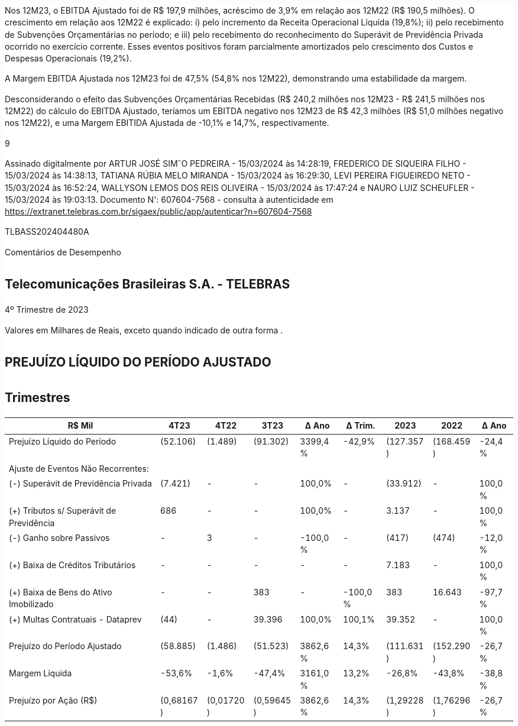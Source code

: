 Nos 12M23, o EBITDA Ajustado foi de R$ 197,9 milhões, acréscimo de 3,9% em relação aos 12M22 (R$ 190,5 milhões). O crescimento em relação aos 12M22 é explicado: i) pelo incremento da Receita Operacional Líquida (19,8%); ii) pelo recebimento de Subvenções Orçamentárias no período; e iii) pelo recebimento do reconhecimento do Superávit de Previdência Privada ocorrido no exercício corrente. Esses eventos positivos foram parcialmente amortizados pelo crescimento dos Custos e Despesas Operacionais (19,2%).

A Margem EBITDA Ajustada nos 12M23 foi de 47,5% (54,8% nos 12M22), demonstrando uma estabilidade da margem.

Desconsiderando o efeito das Subvenções Orçamentárias Recebidas (R$ 240,2 milhões nos 12M23 - R$ 241,5 milhões nos 12M22) do cálculo do EBITDA Ajustado, teríamos um EBITDA negativo nos 12M23 de R$ 42,3 milhões (R$ 51,0 milhões negativo nos 12M22), e uma Margem EBITIDA Ajustada de -10,1% e 14,7%, respectivamente.

9



Assinado digitalmente por ARTUR JOSÉ SIMˆO PEDREIRA - 15/03/2024 às 14:28:19, FREDERICO DE SIQUEIRA FILHO - 15/03/2024 às 14:38:13, TATIANA RÚBIA MELO MIRANDA - 15/03/2024 às 16:29:30, LEVI PEREIRA FIGUEIREDO NETO - 15/03/2024 às 16:52:24, WALLYSON LEMOS DOS REIS OLIVEIRA - 15/03/2024 às 17:47:24 e NAURO LUIZ SCHEUFLER - 15/03/2024 às 19:03:13. Documento N': 607604-7568 - consulta à autenticidade em https://extranet.telebras.com.br/sigaex/public/app/autenticar?n=607604-7568

TLBASS202404480A



Comentários de Desempenho

## Telecomunicações Brasileiras S.A. - TELEBRAS

4º Trimestre de 2023

Valores em Milhares de Reais, exceto quando indicado de outra forma .

## PREJUÍZO LÍQUIDO DO PERÍODO AJUSTADO

## Trimestres

| R$ Mil                                   | 4T23      | 4T22      | 3T23      | Δ Ano   | Δ Trim.   | 2023      | 2022      | Δ Ano   |
|------------------------------------------|-----------|-----------|-----------|---------|-----------|-----------|-----------|---------|
| Prejuízo Líquido do Período              | (52.106)  | (1.489)   | (91.302)  | 3399,4% | -42,9%    | (127.357) | (168.459) | -24,4%  |
| Ajuste de Eventos Não Recorrentes:       |           |           |           |         |           |           |           |         |
| (-) Superávit de Previdência Privada     | (7.421)   | -         | -         | 100,0%  | -         | (33.912)  | -         | 100,0%  |
| (+) Tributos s/ Superávit de Previdência | 686       | -         | -         | 100,0%  | -         | 3.137     | -         | 100,0%  |
| (-) Ganho sobre Passivos                 | -         | 3         | -         | -100,0% | -         | (417)     | (474)     | -12,0%  |
| (+) Baixa de Créditos Tributários        | -         | -         | -         | -       | -         | 7.183     | -         | 100,0%  |
| (+) Baixa de Bens do Ativo Imobilizado   | -         | -         | 383       | -       | -100,0%   | 383       | 16.643    | -97,7%  |
| (+) Multas Contratuais - Dataprev        | (44)      | -         | 39.396    | 100,0%  | 100,1%    | 39.352    | -         | 100,0%  |
| Prejuízo do Período Ajustado             | (58.885)  | (1.486)   | (51.523)  | 3862,6% | 14,3%     | (111.631) | (152.290) | -26,7%  |
| Margem Líquida                           | -53,6%    | -1,6%     | -47,4%    | 3161,0% | 13,2%     | -26,8%    | -43,8%    | -38,8%  |
| Prejuízo por Ação (R$)                   | (0,68167) | (0,01720) | (0,59645) | 3862,6% | 14,3%     | (1,29228) | (1,76296) | -26,7%  |
